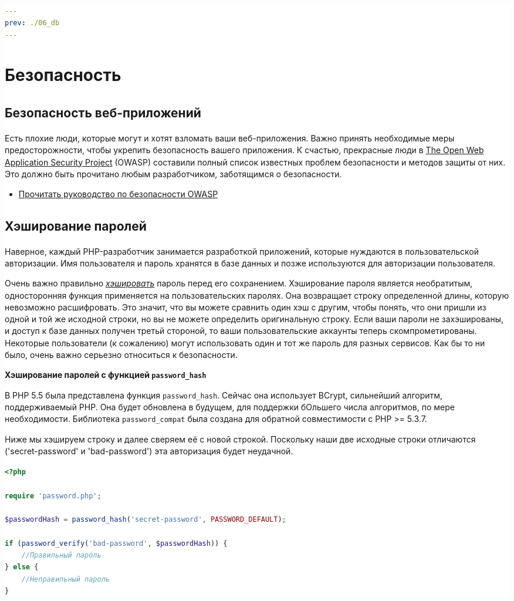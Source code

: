 ```yaml
---
prev: ./06_db
---
```


# Безопасность

## Безопасность веб-приложений

Есть плохие люди, которые могут и хотят взломать ваши веб-приложения. Важно принять необходимые меры предосторожности, чтобы укрепить безопасность вашего приложения. К счастью, прекрасные люди в [The Open Web Application Security Project][1] (OWASP) составили полный список известных проблем безопасности и методов защиты от них. Это должно быть прочитано любым разработчиком, заботящимся о безопасности.

* [Прочитать руководство по безопасности OWASP][2]

[1]: https://www.owasp.org/
[2]: https://www.owasp.org/index.php/Guide_Table_of_Contents

## Хэширование паролей

Наверное, каждый PHP-разработчик занимается разработкой приложений, которые нуждаются в пользовательской авторизации. Имя пользователя и пароль хранятся в базе данных и позже используются для авторизации пользователя.

Очень важно правильно [_хэшировать_][3] пароль перед его сохранением. Хэширование пароля является необратитым, односторонняя функция применяется на пользовательских паролях. Она возвращает строку определенной длины, которую невозможно расшифровать. Это значит, что вы можете сравнить один хэш с другим, чтобы понять, что они пришли из одной и той же исходной строки, но вы не можете определить оригинальную строку. Если ваши пароли не захэшированы, и доступ к базе данных получен третьй стороной, то ваши пользовательские аккаунты теперь скомпрометированы. Некоторые пользователи (к сожалению) могут использовать один и тот же пароль для разных сервисов. Как бы то ни было, очень важно серьезно относиться к безопасности.

**Хэширование паролей с функцией `password_hash`**

В PHP 5.5 была представлена функция `password_hash`. Сейчас она использует BCrypt, сильнейший алгоритм, поддерживаемый PHP. Она будет обновлена в будущем, для поддержки бОльшего числа алгоритмов, по мере необходимости. Библиотека `password_compat` была создана для обратной совместимости с PHP >= 5.3.7.

Ниже мы хэшируем строку и далее сверяем её с новой строкой. Поскольку наши две исходные строки отличаются ('secret-password' и 'bad-password') эта авторизация будет неудачной.

```php
<?php

require 'password.php';

$passwordHash = password_hash('secret-password', PASSWORD_DEFAULT);

if (password_verify('bad-password', $passwordHash)) {
    //Правильный пароль
} else {
    //Неправильный пароль
}
```


[1]: http://us2.php.net/manual/ru/function.password-hash.php
[2]: https://github.com/ircmaxell/password_compat
[3]: http://ru.wikipedia.org/wiki/%D0%9A%D1%80%D0%B8%D0%BF%D1%82%D0%BE%D0%B3%D1%80%D0%B0%D1%84%D0%B8%D1%87%D0%B5%D1%81%D0%BA%D0%B0%D1%8F_%D1%85%D0%B5%D1%88-%D1%84%D1%83%D0%BD%D0%BA%D1%86%D0%B8%D1%8F
[4]: https://wiki.php.net/rfc/password_hash
[1]: http://www.php.net/manual/ru/book.filter.php
[2]: http://www.php.net/manual/ru/filter.filters.sanitize.php
[3]: http://www.php.net/manual/ru/filter.filters.validate.php
[4]: http://php.net/manual/ru/function.filter-var.php
[5]: http://www.php.net/manual/ru/function.filter-input.php
[6]: http://php.net/manual/ru/security.filesystem.nullbytes.php
[html-purifier]: http://htmlpurifier.org/